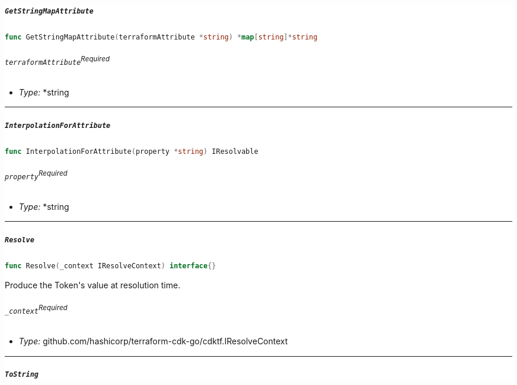 ##### `GetStringMapAttribute` <a name="GetStringMapAttribute" id="@cdktf/provider-snowflake.dataSnowflakeResourceMonitors.DataSnowflakeResourceMonitorsResourceMonitorsShowOutputOutputReference.getStringMapAttribute"></a>

```go
func GetStringMapAttribute(terraformAttribute *string) *map[string]*string
```

###### `terraformAttribute`<sup>Required</sup> <a name="terraformAttribute" id="@cdktf/provider-snowflake.dataSnowflakeResourceMonitors.DataSnowflakeResourceMonitorsResourceMonitorsShowOutputOutputReference.getStringMapAttribute.parameter.terraformAttribute"></a>

- *Type:* *string

---

##### `InterpolationForAttribute` <a name="InterpolationForAttribute" id="@cdktf/provider-snowflake.dataSnowflakeResourceMonitors.DataSnowflakeResourceMonitorsResourceMonitorsShowOutputOutputReference.interpolationForAttribute"></a>

```go
func InterpolationForAttribute(property *string) IResolvable
```

###### `property`<sup>Required</sup> <a name="property" id="@cdktf/provider-snowflake.dataSnowflakeResourceMonitors.DataSnowflakeResourceMonitorsResourceMonitorsShowOutputOutputReference.interpolationForAttribute.parameter.property"></a>

- *Type:* *string

---

##### `Resolve` <a name="Resolve" id="@cdktf/provider-snowflake.dataSnowflakeResourceMonitors.DataSnowflakeResourceMonitorsResourceMonitorsShowOutputOutputReference.resolve"></a>

```go
func Resolve(_context IResolveContext) interface{}
```

Produce the Token's value at resolution time.

###### `_context`<sup>Required</sup> <a name="_context" id="@cdktf/provider-snowflake.dataSnowflakeResourceMonitors.DataSnowflakeResourceMonitorsResourceMonitorsShowOutputOutputReference.resolve.parameter._context"></a>

- *Type:* github.com/hashicorp/terraform-cdk-go/cdktf.IResolveContext

---

##### `ToString` <a name="ToString" id="@cdktf/provider-snowflake.dataSnowflakeResourceMonitors.DataSnowflakeResourceMonitorsResourceMonitorsShowOutputOutputReference.toString"></a>
